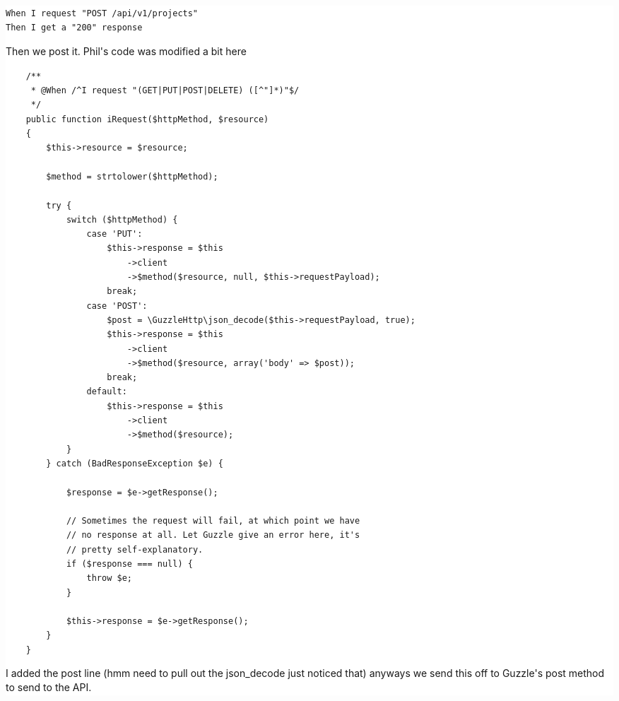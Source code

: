 
~~~
When I request "POST /api/v1/projects"
Then I get a "200" response
~~~

Then we post it. Phil's code was modified a bit here

~~~
    /**
     * @When /^I request "(GET|PUT|POST|DELETE) ([^"]*)"$/
     */
    public function iRequest($httpMethod, $resource)
    {
        $this->resource = $resource;

        $method = strtolower($httpMethod);

        try {
            switch ($httpMethod) {
                case 'PUT':
                    $this->response = $this
                        ->client
                        ->$method($resource, null, $this->requestPayload);
                    break;
                case 'POST':
                    $post = \GuzzleHttp\json_decode($this->requestPayload, true);
                    $this->response = $this
                        ->client
                        ->$method($resource, array('body' => $post));
                    break;
                default:
                    $this->response = $this
                        ->client
                        ->$method($resource);
            }
        } catch (BadResponseException $e) {

            $response = $e->getResponse();

            // Sometimes the request will fail, at which point we have
            // no response at all. Let Guzzle give an error here, it's
            // pretty self-explanatory.
            if ($response === null) {
                throw $e;
            }

            $this->response = $e->getResponse();
        }
    }
~~~

I added the post line (hmm need to pull out the json_decode just noticed that) anyways we send this off to Guzzle's post method to send to the API.
